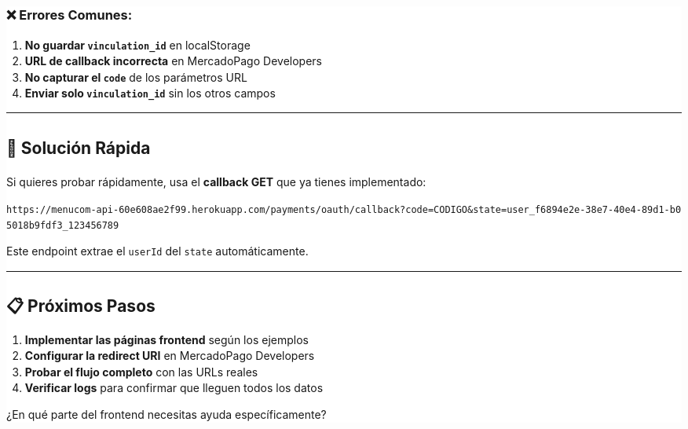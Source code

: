 ### ❌ **Errores Comunes:**

1. **No guardar `vinculation_id`** en localStorage
2. **URL de callback incorrecta** en MercadoPago Developers
3. **No capturar el `code`** de los parámetros URL
4. **Enviar solo `vinculation_id`** sin los otros campos

---

## 🎯 **Solución Rápida**

Si quieres probar rápidamente, usa el **callback GET** que ya tienes implementado:

```
https://menucom-api-60e608ae2f99.herokuapp.com/payments/oauth/callback?code=CODIGO&state=user_f6894e2e-38e7-40e4-89d1-b05018b9fdf3_123456789
```

Este endpoint extrae el `userId` del `state` automáticamente.

---

## 📋 **Próximos Pasos**

1. **Implementar las páginas frontend** según los ejemplos
2. **Configurar la redirect URI** en MercadoPago Developers
3. **Probar el flujo completo** con las URLs reales
4. **Verificar logs** para confirmar que lleguen todos los datos

¿En qué parte del frontend necesitas ayuda específicamente?
